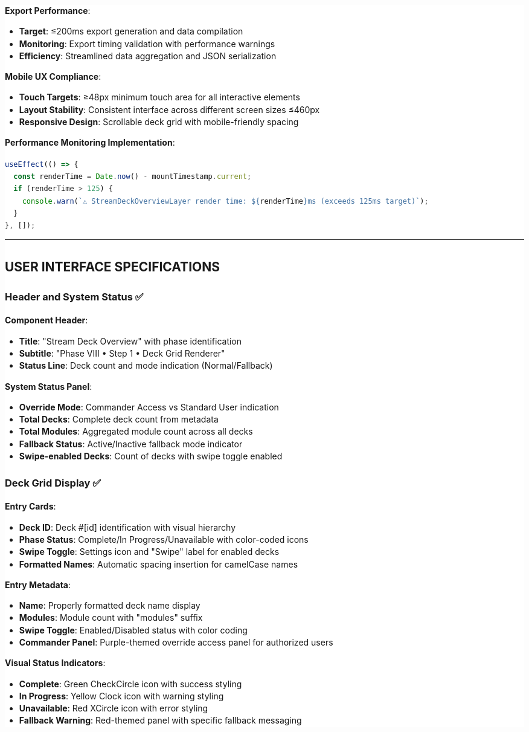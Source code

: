 **Export Performance**:
- **Target**: ≤200ms export generation and data compilation
- **Monitoring**: Export timing validation with performance warnings
- **Efficiency**: Streamlined data aggregation and JSON serialization

**Mobile UX Compliance**:
- **Touch Targets**: ≥48px minimum touch area for all interactive elements
- **Layout Stability**: Consistent interface across different screen sizes ≤460px
- **Responsive Design**: Scrollable deck grid with mobile-friendly spacing

**Performance Monitoring Implementation**:
```typescript
useEffect(() => {
  const renderTime = Date.now() - mountTimestamp.current;
  if (renderTime > 125) {
    console.warn(`⚠️ StreamDeckOverviewLayer render time: ${renderTime}ms (exceeds 125ms target)`);
  }
}, []);
```

---

## USER INTERFACE SPECIFICATIONS

### Header and System Status ✅
**Component Header**:
- **Title**: "Stream Deck Overview" with phase identification
- **Subtitle**: "Phase VIII • Step 1 • Deck Grid Renderer"  
- **Status Line**: Deck count and mode indication (Normal/Fallback)

**System Status Panel**:
- **Override Mode**: Commander Access vs Standard User indication
- **Total Decks**: Complete deck count from metadata
- **Total Modules**: Aggregated module count across all decks
- **Fallback Status**: Active/Inactive fallback mode indicator
- **Swipe-enabled Decks**: Count of decks with swipe toggle enabled

### Deck Grid Display ✅
**Entry Cards**:
- **Deck ID**: Deck #[id] identification with visual hierarchy
- **Phase Status**: Complete/In Progress/Unavailable with color-coded icons
- **Swipe Toggle**: Settings icon and "Swipe" label for enabled decks
- **Formatted Names**: Automatic spacing insertion for camelCase names

**Entry Metadata**:
- **Name**: Properly formatted deck name display
- **Modules**: Module count with "modules" suffix
- **Swipe Toggle**: Enabled/Disabled status with color coding
- **Commander Panel**: Purple-themed override access panel for authorized users

**Visual Status Indicators**:
- **Complete**: Green CheckCircle icon with success styling
- **In Progress**: Yellow Clock icon with warning styling  
- **Unavailable**: Red XCircle icon with error styling
- **Fallback Warning**: Red-themed panel with specific fallback messaging

